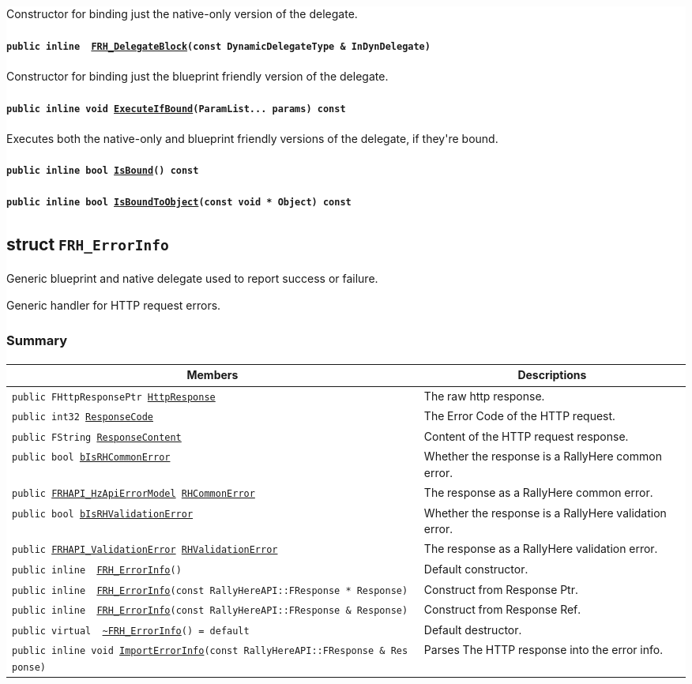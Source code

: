 Constructor for binding just the native-only version of the delegate.

#### `public inline  `[`FRH_DelegateBlock`](#structFRH__DelegateBlock_1a8ef1217b61837b2e89eafb57c477a7df)`(const DynamicDelegateType & InDynDelegate)` <a id="structFRH__DelegateBlock_1a8ef1217b61837b2e89eafb57c477a7df"></a>

Constructor for binding just the blueprint friendly version of the delegate.

#### `public inline void `[`ExecuteIfBound`](#structFRH__DelegateBlock_1aa9e2440fe1a84c83218ce48353ff6364)`(ParamList... params) const` <a id="structFRH__DelegateBlock_1aa9e2440fe1a84c83218ce48353ff6364"></a>

Executes both the native-only and blueprint friendly versions of the delegate, if they're bound.

#### `public inline bool `[`IsBound`](#structFRH__DelegateBlock_1a648274dc80bd38cf4619abdcf90f0018)`() const` <a id="structFRH__DelegateBlock_1a648274dc80bd38cf4619abdcf90f0018"></a>

#### `public inline bool `[`IsBoundToObject`](#structFRH__DelegateBlock_1a0a618d127583f1e21937af6196062c76)`(const void * Object) const` <a id="structFRH__DelegateBlock_1a0a618d127583f1e21937af6196062c76"></a>

## struct `FRH_ErrorInfo` <a id="structFRH__ErrorInfo"></a>

Generic blueprint and native delegate used to report success or failure.

Generic handler for HTTP request errors.

### Summary

 Members                        | Descriptions                                
--------------------------------|---------------------------------------------
`public FHttpResponsePtr `[`HttpResponse`](#structFRH__ErrorInfo_1aa84821f9c571e65c9268eece099bc7de) | The raw http response.
`public int32 `[`ResponseCode`](#structFRH__ErrorInfo_1a390a2d3df6eb1eb30b8c45910beda439) | The Error Code of the HTTP request.
`public FString `[`ResponseContent`](#structFRH__ErrorInfo_1a1a9cfc1398f93647a4409ed1e9712330) | Content of the HTTP request response.
`public bool `[`bIsRHCommonError`](#structFRH__ErrorInfo_1a3dc04003818b7b61b32a1afcec580cf4) | Whether the response is a RallyHere common error.
`public `[`FRHAPI_HzApiErrorModel`](RHAPI_HzApiErrorModel.md#structFRHAPI__HzApiErrorModel)` `[`RHCommonError`](#structFRH__ErrorInfo_1ae3439276423c4db34a8178f0382c4f27) | The response as a RallyHere common error.
`public bool `[`bIsRHValidationError`](#structFRH__ErrorInfo_1a8c5a433b1d62e3562a010bda5376521a) | Whether the response is a RallyHere validation error.
`public `[`FRHAPI_ValidationError`](RHAPI_ValidationError.md#structFRHAPI__ValidationError)` `[`RHValidationError`](#structFRH__ErrorInfo_1a5d714aa9f92485faeca2e6985de7363d) | The response as a RallyHere validation error.
`public inline  `[`FRH_ErrorInfo`](#structFRH__ErrorInfo_1a73f5665c8b3d1e58d64e035d6dc0d141)`()` | Default constructor.
`public inline  `[`FRH_ErrorInfo`](#structFRH__ErrorInfo_1a3aa352c4f719437558b1ad1e9bb2ca12)`(const RallyHereAPI::FResponse * Response)` | Construct from Response Ptr.
`public inline  `[`FRH_ErrorInfo`](#structFRH__ErrorInfo_1aeb95360beb4cd80cc13d261d67cec516)`(const RallyHereAPI::FResponse & Response)` | Construct from Response Ref.
`public virtual  `[`~FRH_ErrorInfo`](#structFRH__ErrorInfo_1ac9f4ab0234c74be322dba389a32e32cf)`() = default` | Default destructor.
`public inline void `[`ImportErrorInfo`](#structFRH__ErrorInfo_1a26ac8bbbd57882588cc878b0ee7fa99d)`(const RallyHereAPI::FResponse & Response)` | Parses The HTTP response into the error info.

